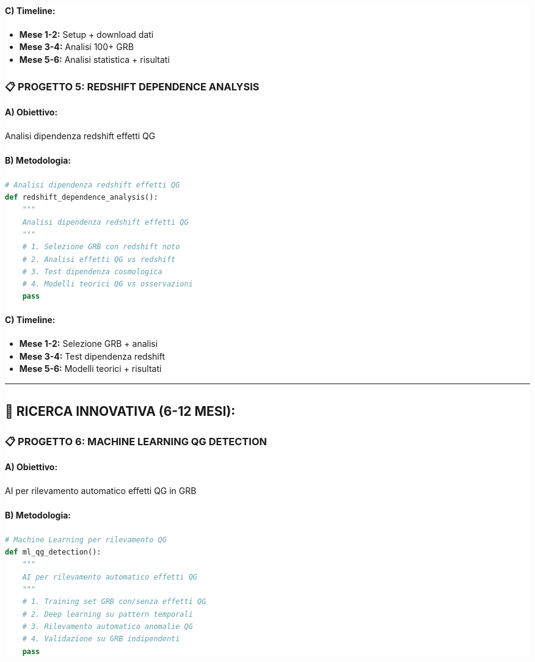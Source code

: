 #### **C) Timeline:**
- **Mese 1-2:** Setup + download dati
- **Mese 3-4:** Analisi 100+ GRB
- **Mese 5-6:** Analisi statistica + risultati

### **📋 PROGETTO 5: REDSHIFT DEPENDENCE ANALYSIS**

#### **A) Obiettivo:**
Analisi dipendenza redshift effetti QG

#### **B) Metodologia:**
```python
# Analisi dipendenza redshift effetti QG
def redshift_dependence_analysis():
    """
    Analisi dipendenza redshift effetti QG
    """
    # 1. Selezione GRB con redshift noto
    # 2. Analisi effetti QG vs redshift
    # 3. Test dipendenza cosmologica
    # 4. Modelli teorici QG vs osservazioni
    pass
```

#### **C) Timeline:**
- **Mese 1-2:** Selezione GRB + analisi
- **Mese 3-4:** Test dipendenza redshift
- **Mese 5-6:** Modelli teorici + risultati

---

## **🚀 RICERCA INNOVATIVA (6-12 MESI):**

### **📋 PROGETTO 6: MACHINE LEARNING QG DETECTION**

#### **A) Obiettivo:**
AI per rilevamento automatico effetti QG in GRB

#### **B) Metodologia:**
```python
# Machine Learning per rilevamento QG
def ml_qg_detection():
    """
    AI per rilevamento automatico effetti QG
    """
    # 1. Training set GRB con/senza effetti QG
    # 2. Deep learning su pattern temporali
    # 3. Rilevamento automatico anomalie QG
    # 4. Validazione su GRB indipendenti
    pass
```
